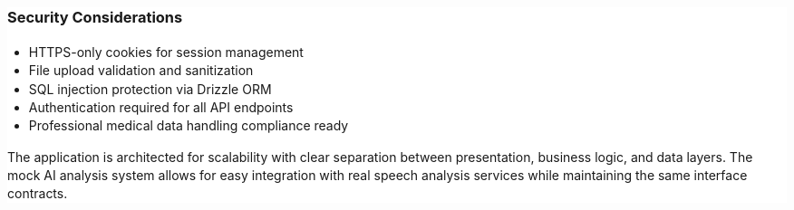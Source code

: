 ### Security Considerations
- HTTPS-only cookies for session management
- File upload validation and sanitization
- SQL injection protection via Drizzle ORM
- Authentication required for all API endpoints
- Professional medical data handling compliance ready

The application is architected for scalability with clear separation between presentation, business logic, and data layers. The mock AI analysis system allows for easy integration with real speech analysis services while maintaining the same interface contracts.